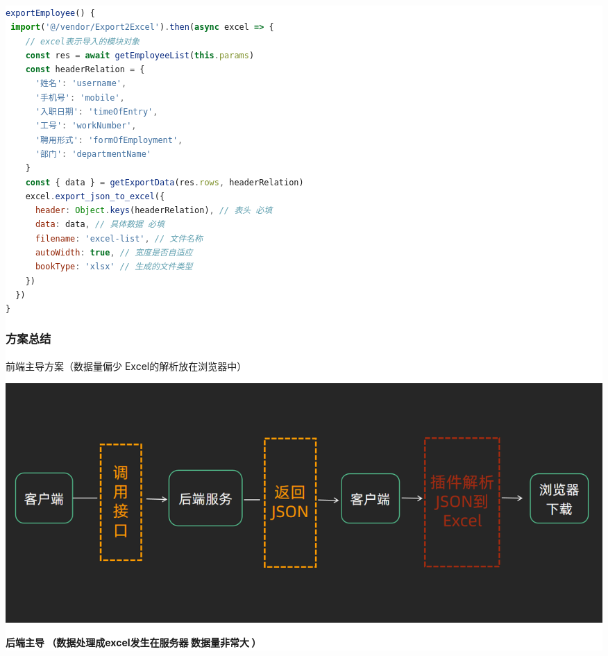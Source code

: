 ```js
exportEmployee() {
 import('@/vendor/Export2Excel').then(async excel => {
    // excel表示导入的模块对象
    const res = await getEmployeeList(this.params)
    const headerRelation = {
      '姓名': 'username',
      '手机号': 'mobile',
      '入职日期': 'timeOfEntry',
      '工号': 'workNumber',
      '聘用形式': 'formOfEmployment',
      '部门': 'departmentName'
    }
    const { data } = getExportData(res.rows, headerRelation)
    excel.export_json_to_excel({
      header: Object.keys(headerRelation), // 表头 必填
      data: data, // 具体数据 必填
      filename: 'excel-list', // 文件名称
      autoWidth: true, // 宽度是否自适应
      bookType: 'xlsx' // 生成的文件类型
    })
  })
}
```

### 方案总结

前端主导方案（数据量偏少 Excel的解析放在浏览器中）

![](./asset/employ/17.png)

**后端主导 （数据处理成excel发生在服务器  数据量非常大 ）**
